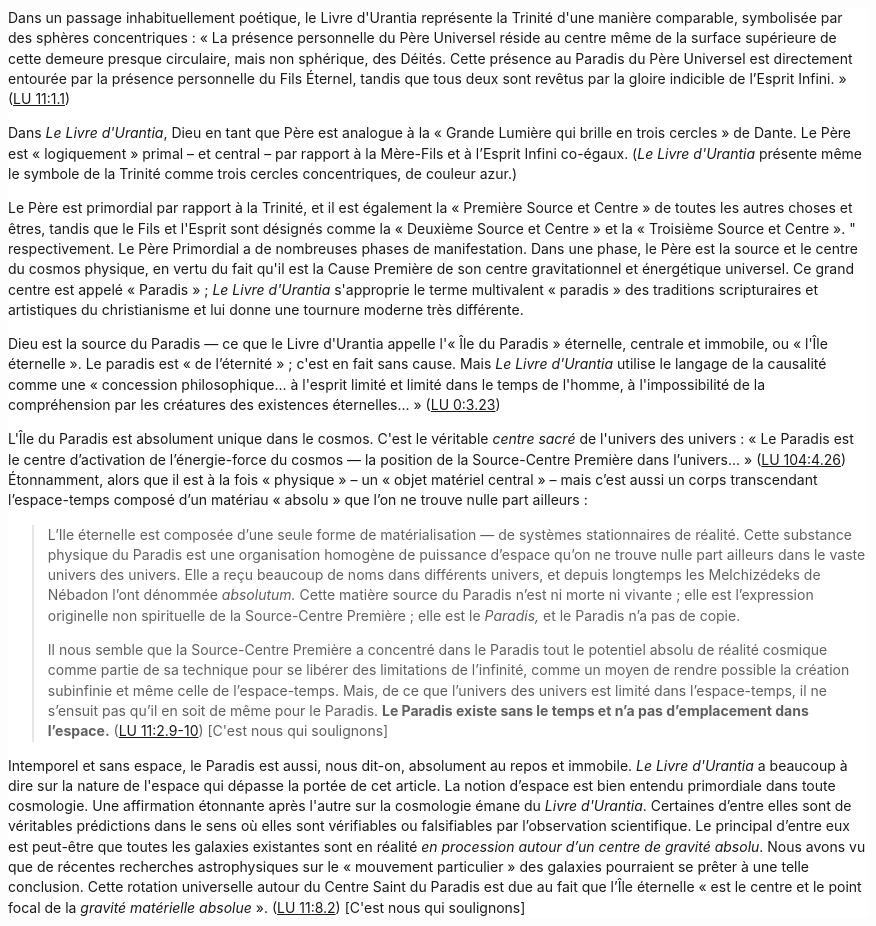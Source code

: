 Dans un passage inhabituellement poétique, le Livre d'Urantia représente la Trinité d'une manière comparable, symbolisée par des sphères concentriques : « La présence personnelle du Père Universel réside au centre même de la surface supérieure de cette demeure presque circulaire, mais non sphérique, des Déités. Cette présence au Paradis du Père Universel est directement entourée par la présence personnelle du Fils Éternel, tandis que tous deux sont revêtus par la gloire indicible de l’Esprit Infini. » (<a id="a77_508"></a>[LU 11:1.1](/fr/The_Urantia_Book/11#p1_1))

Dans _Le Livre d'Urantia_, Dieu en tant que Père est analogue à la « Grande Lumière qui brille en trois cercles » de Dante. Le Père est « logiquement » primal – et central – par rapport à la Mère-Fils et à l’Esprit Infini co-égaux. (_Le Livre d'Urantia_ présente même le symbole de la Trinité comme trois cercles concentriques, de couleur azur.)

Le Père est primordial par rapport à la Trinité, et il est également la « Première Source et Centre » de toutes les autres choses et êtres, tandis que le Fils et l'Esprit sont désignés comme la « Deuxième Source et Centre » et la « Troisième Source et Centre ». " respectivement. Le Père Primordial a de nombreuses phases de manifestation. Dans une phase, le Père est la source et le centre du cosmos physique, en vertu du fait qu'il est la Cause Première de son centre gravitationnel et énergétique universel. Ce grand centre est appelé « Paradis » ; _Le Livre d'Urantia_ s'approprie le terme multivalent « paradis » des traditions scripturaires et artistiques du christianisme et lui donne une tournure moderne très différente.

Dieu est la source du Paradis — ce que le Livre d'Urantia appelle l'« Île du Paradis » éternelle, centrale et immobile, ou « l'Île éternelle ». Le paradis est « de l’éternité » ; c'est en fait sans cause. Mais _Le Livre d'Urantia_ utilise le langage de la causalité comme une « concession philosophique... à l'esprit limité et limité dans le temps de l'homme, à l'impossibilité de la compréhension par les créatures des existences éternelles... » (<a id="a83_448"></a>[LU 0:3.23](/fr/The_Urantia_Book/0#p3_23))

L'Île du Paradis est absolument unique dans le cosmos. C'est le véritable _centre sacré_ de l'univers des univers : « Le Paradis est le centre d’activation de l’énergie-force du cosmos — la position de la Source-Centre Première dans l’univers... » (<a id="a85_249"></a>[LU 104:4.26](/fr/The_Urantia_Book/104#p4_26)) Étonnamment, alors que il est à la fois « physique » – un « objet matériel central » – mais c’est aussi un corps transcendant l’espace-temps composé d’un matériau « absolu » que l’on ne trouve nulle part ailleurs :

> L’Ile éternelle est composée d’une seule forme de matérialisation — de systèmes stationnaires de réalité. Cette substance physique du Paradis est une organisation homogène de puissance d’espace qu’on ne trouve nulle part ailleurs dans le vaste univers des univers. Elle a reçu beaucoup de noms dans différents univers, et depuis longtemps les Melchizédeks de Nébadon l’ont dénommée *absolutum.* Cette matière source du Paradis n’est ni morte ni vivante ; elle est l’expression originelle non spirituelle de la Source-Centre Première ; elle est le *Paradis,* et le Paradis n’a pas de copie.
> 
> Il nous semble que la Source-Centre Première a concentré dans le Paradis tout le potentiel absolu de réalité cosmique comme partie de sa technique pour se libérer des limitations de l’infinité, comme un moyen de rendre possible la création subinfinie et même celle de l’espace-temps. Mais, de ce que l’univers des univers est limité dans l’espace-temps, il ne s’ensuit pas qu’il en soit de même pour le Paradis. **Le Paradis existe sans le temps et n’a pas d’emplacement dans l’espace.** (<a id="a89_491"></a>[LU 11:2.9-10](/fr/The_Urantia_Book/11#p2_9)) [C'est nous qui soulignons]

Intemporel et sans espace, le Paradis est aussi, nous dit-on, absolument au repos et immobile. _Le Livre d'Urantia_ a beaucoup à dire sur la nature de l'espace qui dépasse la portée de cet article. La notion d’espace est bien entendu primordiale dans toute cosmologie. Une affirmation étonnante après l'autre sur la cosmologie émane du _Livre d'Urantia_. Certaines d’entre elles sont de véritables prédictions dans le sens où elles sont vérifiables ou falsifiables par l’observation scientifique. Le principal d’entre eux est peut-être que toutes les galaxies existantes sont en réalité _en procession autour d’un centre de gravité absolu_. Nous avons vu que de récentes recherches astrophysiques sur le « mouvement particulier » des galaxies pourraient se prêter à une telle conclusion. Cette rotation universelle autour du Centre Saint du Paradis est due au fait que l’Île éternelle « est le centre et le point focal de la _gravité matérielle absolue_ ». (<a id="a91_958"></a>[LU 11:8.2](/fr/The_Urantia_Book/11#p8_2)) [C'est nous qui soulignons]


[^1]: « Démêler l'univers », _Time_, 6 mars 1995, p.
[^2]: Galaxies en mouvement », _Chronicles of Higher Education_, 4 avril 1994.
[^3]: Mircea Eliade, _Images et symboles : études sur le symbolisme religieux_, (New York : Sheed et Ward, 1969), pp. 39-40.
[^4]: Dante Alighieri, _La Divine Comédie_ : Volume III : Paradis, trans. Marc Mussa, 33-115-17.
[^5]: Robert John Russell, « Cosmologie, création et contingence », dans _Cosmos as Creation_, (Nashville : Abingdon Press, 1989), p. 182.
[^6]: Idem, p. 185
[^7]: Arthur R. Peacocke, « L'interaction de Dieu avec le monde : les implications du « chaos » déterministe et de la complexité interconnectée et interdépendante », dans _Chaos and Complexity : Scientific Perspectives on Divine Action_, (Berkeley : Center for Theology and Sciences naturelles, 1995), p. 285
[^8]: Idem, p.
[^9]: Nancey Murphy, « L'action divine dans l'ordre naturel : l'âne de Buridan et le chat de Schrödinger », dans _Chaos and Complexity : Perspectives scientifiques sur l'action divine_, (Berkeley : Center for Theology and Natural Sciences, 1995), p. 339.
[^10]: Idem, p. 342
[^11]: Idem, p. 350
[^12]: Philip G. Calabrese, Ph. D. « Le Royaume de Dieu et la cosmologie du _Livre d'Urantia_. » [Un article présenté au Symposium Scientifique III pour les Lecteurs du _Livre d'Urantia_, Oklahoma City, OK, le 5 juillet 1994.]